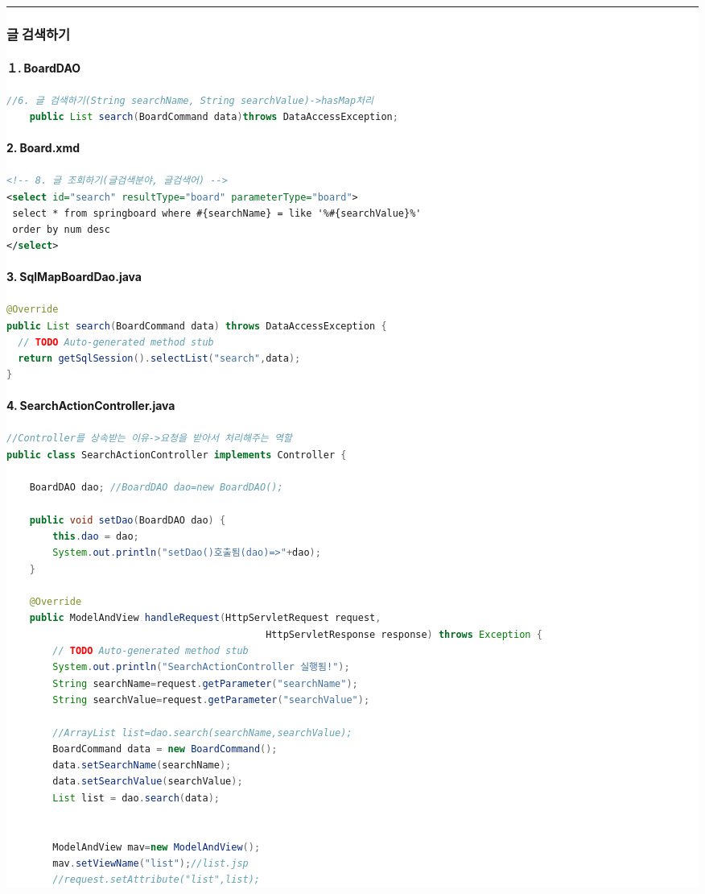 ```java


```

---

### 글 검색하기

#### １. BoardDAO

```java
//6. 글 검색하기(String searchName, String searchValue)->hasMap처리
    public List search(BoardCommand data)throws DataAccessException;
```

#### 2. Board.xmd

```xml
<!-- 8. 글 조회하기(글검색분야, 글검색어) -->
<select id="search" resultType="board" parameterType="board">
 select * from springboard where #{searchName} = like '%#{searchValue}%'
 order by num desc
</select>
```

#### 3. SqlMapBoardDao.java

```java
@Override
public List search(BoardCommand data) throws DataAccessException {
  // TODO Auto-generated method stub
  return getSqlSession().selectList("search",data);
}
```

#### 4. SearchActionController.java

```java
//Controller를 상속받는 이유->요청을 받아서 처리해주는 역할
public class SearchActionController implements Controller {

    BoardDAO dao; //BoardDAO dao=new BoardDAO();

    public void setDao(BoardDAO dao) {
        this.dao = dao;
        System.out.println("setDao()호출됨(dao)=>"+dao);
    }

    @Override
    public ModelAndView handleRequest(HttpServletRequest request,
                                             HttpServletResponse response) throws Exception {
        // TODO Auto-generated method stub
        System.out.println("SearchActionController 실행됨!");
        String searchName=request.getParameter("searchName");
        String searchValue=request.getParameter("searchValue");

        //ArrayList list=dao.search(searchName,searchValue);
        BoardCommand data = new BoardCommand();
        data.setSearchName(searchName);
        data.setSearchValue(searchValue);
        List list = dao.search(data);


        ModelAndView mav=new ModelAndView();
        mav.setViewName("list");//list.jsp
        //request.setAttribute("list",list);
```